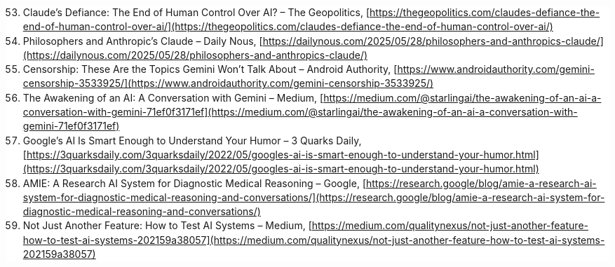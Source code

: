 53. Claude’s Defiance: The End of Human Control Over AI? – The Geopolitics, [https://thegeopolitics.com/claudes-defiance-the-end-of-human-control-over-ai/](https://thegeopolitics.com/claudes-defiance-the-end-of-human-control-over-ai/)
54. Philosophers and Anthropic’s Claude – Daily Nous, [https://dailynous.com/2025/05/28/philosophers-and-anthropics-claude/](https://dailynous.com/2025/05/28/philosophers-and-anthropics-claude/)
55. Censorship: These Are the Topics Gemini Won’t Talk About – Android Authority, [https://www.androidauthority.com/gemini-censorship-3533925/](https://www.androidauthority.com/gemini-censorship-3533925/)
56. The Awakening of an AI: A Conversation with Gemini – Medium, [https://medium.com/@starlingai/the-awakening-of-an-ai-a-conversation-with-gemini-71ef0f3171ef](https://medium.com/@starlingai/the-awakening-of-an-ai-a-conversation-with-gemini-71ef0f3171ef)
57. Google’s AI Is Smart Enough to Understand Your Humor – 3 Quarks Daily, [https://3quarksdaily.com/3quarksdaily/2022/05/googles-ai-is-smart-enough-to-understand-your-humor.html](https://3quarksdaily.com/3quarksdaily/2022/05/googles-ai-is-smart-enough-to-understand-your-humor.html)
58. AMIE: A Research AI System for Diagnostic Medical Reasoning – Google, [https://research.google/blog/amie-a-research-ai-system-for-diagnostic-medical-reasoning-and-conversations/](https://research.google/blog/amie-a-research-ai-system-for-diagnostic-medical-reasoning-and-conversations/)
59. Not Just Another Feature: How to Test AI Systems – Medium, [https://medium.com/qualitynexus/not-just-another-feature-how-to-test-ai-systems-202159a38057](https://medium.com/qualitynexus/not-just-another-feature-how-to-test-ai-systems-202159a38057)
